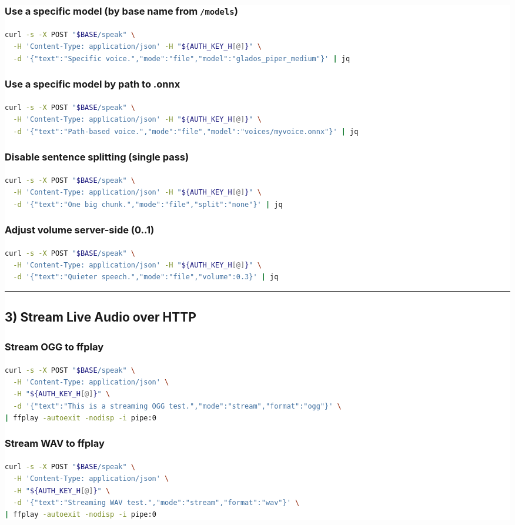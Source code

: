 ### Use a specific model (by base name from `/models`)

```bash
curl -s -X POST "$BASE/speak" \
  -H 'Content-Type: application/json' -H "${AUTH_KEY_H[@]}" \
  -d '{"text":"Specific voice.","mode":"file","model":"glados_piper_medium"}' | jq
```

### Use a specific model by **path** to .onnx

```bash
curl -s -X POST "$BASE/speak" \
  -H 'Content-Type: application/json' -H "${AUTH_KEY_H[@]}" \
  -d '{"text":"Path-based voice.","mode":"file","model":"voices/myvoice.onnx"}' | jq
```

### Disable sentence splitting (single pass)

```bash
curl -s -X POST "$BASE/speak" \
  -H 'Content-Type: application/json' -H "${AUTH_KEY_H[@]}" \
  -d '{"text":"One big chunk.","mode":"file","split":"none"}' | jq
```

### Adjust volume server-side (0..1)

```bash
curl -s -X POST "$BASE/speak" \
  -H 'Content-Type: application/json' -H "${AUTH_KEY_H[@]}" \
  -d '{"text":"Quieter speech.","mode":"file","volume":0.3}' | jq
```

---

## 3) Stream Live Audio over HTTP

### Stream OGG to **ffplay**

```bash
curl -s -X POST "$BASE/speak" \
  -H 'Content-Type: application/json' \
  -H "${AUTH_KEY_H[@]}" \
  -d '{"text":"This is a streaming OGG test.","mode":"stream","format":"ogg"}' \
| ffplay -autoexit -nodisp -i pipe:0
```

### Stream WAV to **ffplay**

```bash
curl -s -X POST "$BASE/speak" \
  -H 'Content-Type: application/json' \
  -H "${AUTH_KEY_H[@]}" \
  -d '{"text":"Streaming WAV test.","mode":"stream","format":"wav"}' \
| ffplay -autoexit -nodisp -i pipe:0
```
